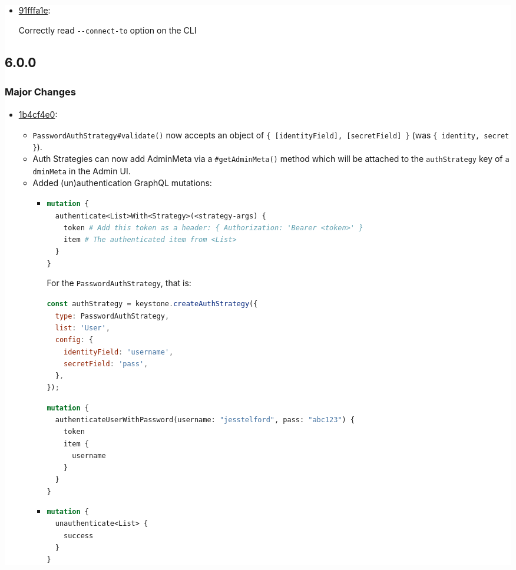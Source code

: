 - [91fffa1e](https://github.com/lorenhaim/keystone/commit/91fffa1e):

  Correctly read `--connect-to` option on the CLI

## 6.0.0

### Major Changes

- [1b4cf4e0](https://github.com/lorenhaim/keystone/commit/1b4cf4e0):

  - `PasswordAuthStrategy#validate()` now accepts an object of `{ [identityField], [secretField] }` (was `{ identity, secret }`).
  - Auth Strategies can now add AdminMeta via a `#getAdminMeta()` method which will be attached to the `authStrategy` key of `adminMeta` in the Admin UI.
  - Added (un)authentication GraphQL mutations:
    - ```graphql
      mutation {
        authenticate<List>With<Strategy>(<strategy-args) {
          token # Add this token as a header: { Authorization: 'Bearer <token>' }
          item # The authenticated item from <List>
        }
      }
      ```
      For the `PasswordAuthStrategy`, that is:
      ```javascript
      const authStrategy = keystone.createAuthStrategy({
        type: PasswordAuthStrategy,
        list: 'User',
        config: {
          identityField: 'username',
          secretField: 'pass',
        },
      });
      ```
      ```graphql
      mutation {
        authenticateUserWithPassword(username: "jesstelford", pass: "abc123") {
          token
          item {
            username
          }
        }
      }
      ```
    - ```graphql
      mutation {
        unauthenticate<List> {
          success
        }
      }
      ```
